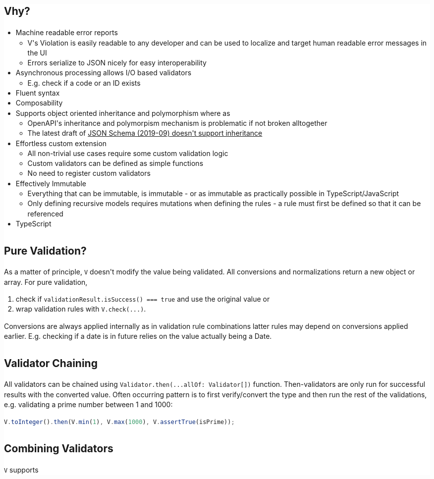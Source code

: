 ## Vhy?

- Machine readable error reports
  - V's Violation is easily readable to any developer and can be used to localize and target human readable error messages in the UI
  - Errors serialize to JSON nicely for easy interoperability
- Asynchronous processing allows I/O based validators
  - E.g. check if a code or an ID exists
- Fluent syntax
- Composability
- Supports object oriented inheritance and polymorphism where as
  - OpenAPI's inheritance and polymorpism mechanism is problematic if not broken alltogether
  - The latest draft of [JSON Schema (2019-09) doesn't support inheritance](https://github.com/json-schema-org/json-schema-org.github.io/issues/148)
- Effortless custom extension
  - All non-trivial use cases require some custom validation logic
  - Custom validators can be defined as simple functions
  - No need to register custom validators
- Effectively Immutable
  - Everything that can be immutable, is immutable - or as immutable as practically possible in TypeScript/JavaScript
  - Only defining recursive models requires mutations when defining the rules - a rule must first be defined so that it can be referenced
- TypeScript

## Pure Validation?

As a matter of principle, `V` doesn't modify the value being validated. All conversions and normalizations return a new object or array. For pure validation,

1. check if `validationResult.isSuccess() === true` and use the original value or
2. wrap validation rules with `V.check(...)`.

Conversions are always applied internally as in validation rule combinations latter rules may depend on conversions applied earlier. E.g. checking if a date is in future relies on the value actually being a Date.

## <a name="then">Validator Chaining</a>

All validators can be chained using `Validator.then(...allOf: Validator[])` function. Then-validators are only run for successful results with the converted value. Often occurring pattern is to first verify/convert the type and then run the rest of the validations, e.g. validating a prime number between 1 and 1000:

```typescript
V.toInteger().then(V.min(1), V.max(1000), V.assertTrue(isPrime));
```

## Combining Validators

`V` supports
